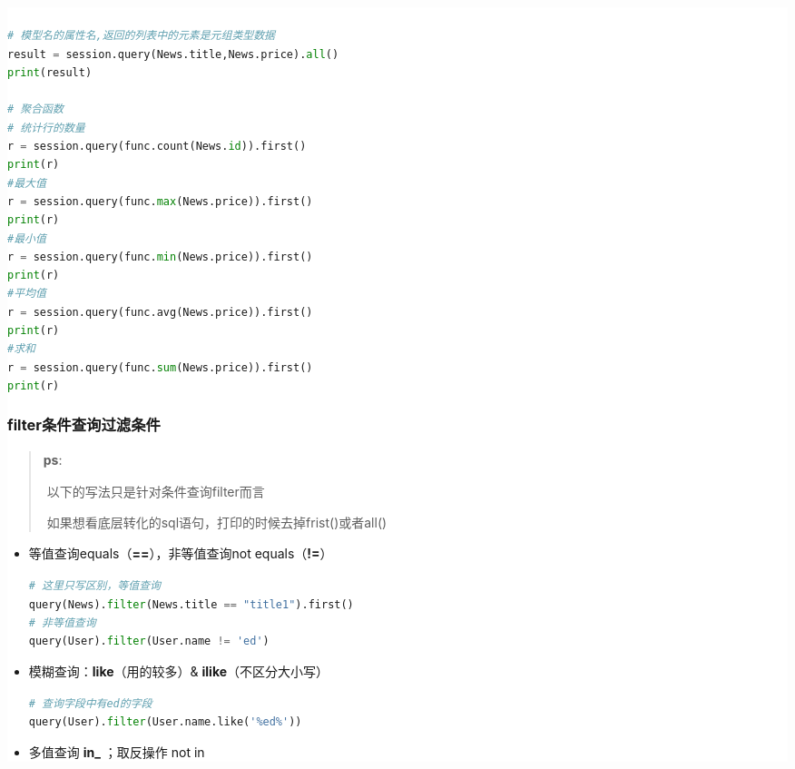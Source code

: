 ```python

# 模型名的属性名,返回的列表中的元素是元组类型数据
result = session.query(News.title,News.price).all()
print(result)

# 聚合函数
# 统计行的数量
r = session.query(func.count(News.id)).first()
print(r)
#最大值
r = session.query(func.max(News.price)).first()
print(r)
#最小值
r = session.query(func.min(News.price)).first()
print(r)
#平均值
r = session.query(func.avg(News.price)).first()
print(r)
#求和
r = session.query(func.sum(News.price)).first()
print(r)
```

### filter条件查询过滤条件

>   **ps**:
>
>   ​	以下的写法只是针对条件查询filter而言
>
>   ​	如果想看底层转化的sql语句，打印的时候去掉frist()或者all()

-   等值查询equals（**==**），非等值查询not equals（**!=**）

    ```python
    # 这里只写区别，等值查询
    query(News).filter(News.title == "title1").first()
    # 非等值查询
    query(User).filter(User.name != 'ed')
    ```

-   模糊查询：**like**（用的较多）& **ilike**（不区分大小写）

    ```python
    # 查询字段中有ed的字段
    query(User).filter(User.name.like('%ed%'))
    ```

-   多值查询 **in_** ；取反操作 not in 
